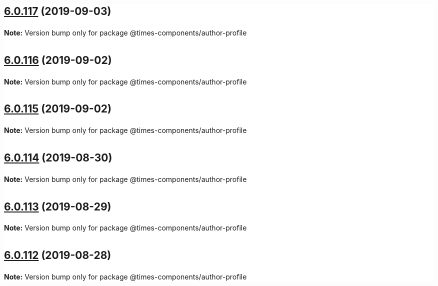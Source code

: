 



## [6.0.117](https://github.com/newsuk/times-components/compare/@times-components/author-profile@6.0.116...@times-components/author-profile@6.0.117) (2019-09-03)

**Note:** Version bump only for package @times-components/author-profile





## [6.0.116](https://github.com/newsuk/times-components/compare/@times-components/author-profile@6.0.115...@times-components/author-profile@6.0.116) (2019-09-02)

**Note:** Version bump only for package @times-components/author-profile





## [6.0.115](https://github.com/newsuk/times-components/compare/@times-components/author-profile@6.0.114...@times-components/author-profile@6.0.115) (2019-09-02)

**Note:** Version bump only for package @times-components/author-profile





## [6.0.114](https://github.com/newsuk/times-components/compare/@times-components/author-profile@6.0.113...@times-components/author-profile@6.0.114) (2019-08-30)

**Note:** Version bump only for package @times-components/author-profile





## [6.0.113](https://github.com/newsuk/times-components/compare/@times-components/author-profile@6.0.112...@times-components/author-profile@6.0.113) (2019-08-29)

**Note:** Version bump only for package @times-components/author-profile





## [6.0.112](https://github.com/newsuk/times-components/compare/@times-components/author-profile@6.0.111...@times-components/author-profile@6.0.112) (2019-08-28)

**Note:** Version bump only for package @times-components/author-profile


